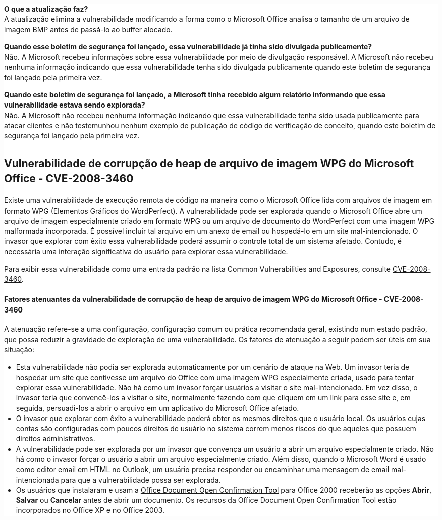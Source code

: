 **O que a atualização faz?**    
A atualização elimina a vulnerabilidade modificando a forma como o Microsoft Office analisa o tamanho de um arquivo de imagem BMP antes de passá-lo ao buffer alocado.
  
**Quando esse boletim de segurança foi lançado, essa vulnerabilidade já tinha sido divulgada publicamente?**    
Não. A Microsoft recebeu informações sobre essa vulnerabilidade por meio de divulgação responsável. A Microsoft não recebeu nenhuma informação indicando que essa vulnerabilidade tenha sido divulgada publicamente quando este boletim de segurança foi lançado pela primeira vez.
  
**Quando este boletim de segurança foi lançado, a Microsoft tinha recebido algum relatório informando que essa vulnerabilidade estava sendo explorada?**    
Não. A Microsoft não recebeu nenhuma informação indicando que essa vulnerabilidade tenha sido usada publicamente para atacar clientes e não testemunhou nenhum exemplo de publicação de código de verificação de conceito, quando este boletim de segurança foi lançado pela primeira vez.
  
Vulnerabilidade de corrupção de heap de arquivo de imagem WPG do Microsoft Office - CVE-2008-3460  
-------------------------------------------------------------------------------------------------
  

Existe uma vulnerabilidade de execução remota de código na maneira como o Microsoft Office lida com arquivos de imagem em formato WPG (Elementos Gráficos do WordPerfect). A vulnerabilidade pode ser explorada quando o Microsoft Office abre um arquivo de imagem especialmente criado em formato WPG ou um arquivo de documento do WordPerfect com uma imagem WPG malformada incorporada. É possível incluir tal arquivo em um anexo de email ou hospedá-lo em um site mal-intencionado. O invasor que explorar com êxito essa vulnerabilidade poderá assumir o controle total de um sistema afetado. Contudo, é necessária uma interação significativa do usuário para explorar essa vulnerabilidade.
  
Para exibir essa vulnerabilidade como uma entrada padrão na lista Common Vulnerabilities and Exposures, consulte [CVE-2008-3460](http://www.cve.mitre.org/cgi-bin/cvename.cgi?name=cve-2008-3460).
  
#### Fatores atenuantes da vulnerabilidade de corrupção de heap de arquivo de imagem WPG do Microsoft Office - CVE-2008-3460
  
A atenuação refere-se a uma configuração, configuração comum ou prática recomendada geral, existindo num estado padrão, que possa reduzir a gravidade de exploração de uma vulnerabilidade. Os fatores de atenuação a seguir podem ser úteis em sua situação:
  
-   Esta vulnerabilidade não podia ser explorada automaticamente por um cenário de ataque na Web. Um invasor teria de hospedar um site que contivesse um arquivo do Office com uma imagem WPG especialmente criada, usado para tentar explorar essa vulnerabilidade. Não há como um invasor forçar usuários a visitar o site mal-intencionado. Em vez disso, o invasor teria que convencê-los a visitar o site, normalmente fazendo com que cliquem em um link para esse site e, em seguida, persuadi-los a abrir o arquivo em um aplicativo do Microsoft Office afetado.  
-   O invasor que explorar com êxito a vulnerabilidade poderá obter os mesmos direitos que o usuário local. Os usuários cujas contas são configuradas com poucos direitos de usuário no sistema correm menos riscos do que aqueles que possuem direitos administrativos.  
-   A vulnerabilidade pode ser explorada por um invasor que convença um usuário a abrir um arquivo especialmente criado. Não há como o invasor forçar o usuário a abrir um arquivo especialmente criado. Além disso, quando o Microsoft Word é usado como editor email em HTML no Outlook, um usuário precisa responder ou encaminhar uma mensagem de email mal-intencionada para que a vulnerabilidade possa ser explorada.  
-   Os usuários que instalaram e usam a [Office Document Open Confirmation Tool](http://www.microsoft.com/downloads/details.aspx?familyid=8b5762d2-077f-4031-9ee6-c9538e9f2a2f) para Office 2000 receberão as opções **Abrir**, **Salvar** ou **Cancelar** antes de abrir um documento. Os recursos da Office Document Open Confirmation Tool estão incorporados no Office XP e no Office 2003.
  